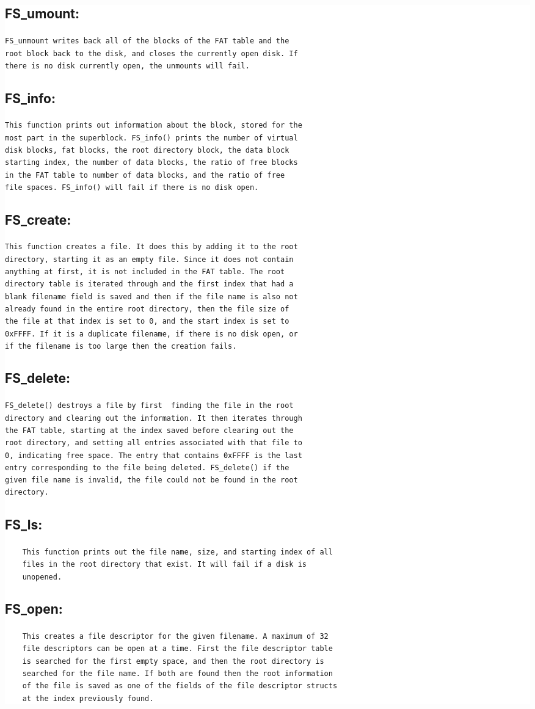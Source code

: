 ## FS_umount:
    FS_unmount writes back all of the blocks of the FAT table and the
	root block back to the disk, and closes the currently open disk. If
	there is no disk currently open, the unmounts will fail.


## FS_info:
    This function prints out information about the block, stored for the
	most part in the superblock. FS_info() prints the number of virtual
	disk blocks, fat blocks, the root directory block, the data block
	starting index, the number of data blocks, the ratio of free blocks
	in the FAT table to number of data blocks, and the ratio of free
	file spaces. FS_info() will fail if there is no disk open.

## FS_create:
	This function creates a file. It does this by adding it to the root
	directory, starting it as an empty file. Since it does not contain
	anything at first, it is not included in the FAT table. The root
	directory table is iterated through and the first index that had a
	blank filename field is saved and then if the file name is also not
	already found in the entire root directory, then the file size of
	the file at that index is set to 0, and the start index is set to
	0xFFFF. If it is a duplicate filename, if there is no disk open, or
	if the filename is too large then the creation fails.

## FS_delete:
    FS_delete() destroys a file by first  finding the file in the root
	directory and clearing out the information. It then iterates through
	the FAT table, starting at the index saved before clearing out the
	root directory, and setting all entries associated with that file to
	0, indicating free space. The entry that contains 0xFFFF is the last
	entry corresponding to the file being deleted. FS_delete() if the
	given file name is invalid, the file could not be found in the root
	directory.

## FS_ls:
        This function prints out the file name, size, and starting index of all
        files in the root directory that exist. It will fail if a disk is
        unopened.

## FS_open:
        This creates a file descriptor for the given filename. A maximum of 32
        file descriptors can be open at a time. First the file descriptor table
        is searched for the first empty space, and then the root directory is
        searched for the file name. If both are found then the root information
        of the file is saved as one of the fields of the file descriptor structs
        at the index previously found.

